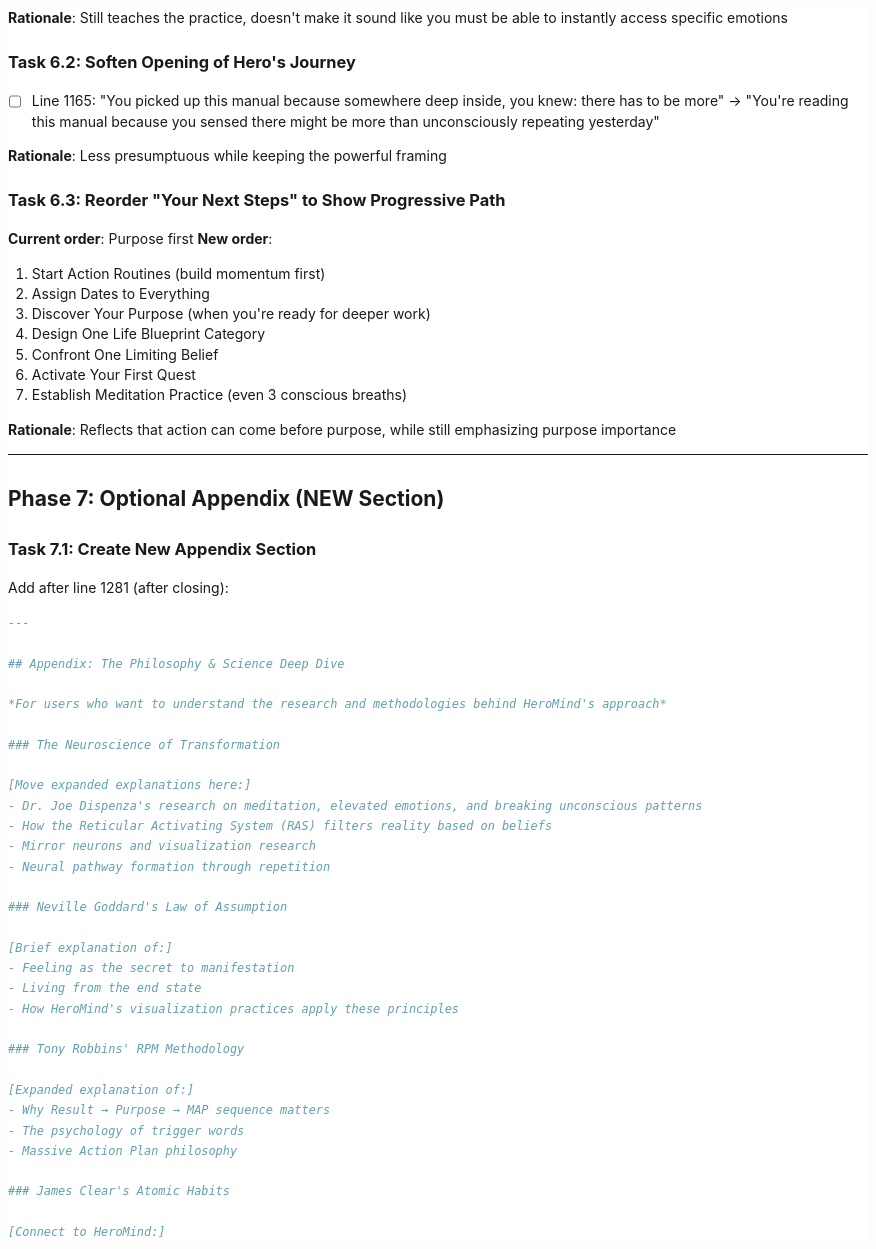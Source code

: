 **Rationale**: Still teaches the practice, doesn't make it sound like you must be able to instantly access specific emotions

### Task 6.2: Soften Opening of Hero's Journey
- [ ] Line 1165: "You picked up this manual because somewhere deep inside, you knew: there has to be more" → "You're reading this manual because you sensed there might be more than unconsciously repeating yesterday"

**Rationale**: Less presumptuous while keeping the powerful framing

### Task 6.3: Reorder "Your Next Steps" to Show Progressive Path
**Current order**: Purpose first
**New order**:
1. Start Action Routines (build momentum first)
2. Assign Dates to Everything
3. Discover Your Purpose (when you're ready for deeper work)
4. Design One Life Blueprint Category
5. Confront One Limiting Belief
6. Activate Your First Quest
7. Establish Meditation Practice (even 3 conscious breaths)

**Rationale**: Reflects that action can come before purpose, while still emphasizing purpose importance

---

## Phase 7: Optional Appendix (NEW Section)

### Task 7.1: Create New Appendix Section
Add after line 1281 (after closing):

```markdown
---

## Appendix: The Philosophy & Science Deep Dive

*For users who want to understand the research and methodologies behind HeroMind's approach*

### The Neuroscience of Transformation

[Move expanded explanations here:]
- Dr. Joe Dispenza's research on meditation, elevated emotions, and breaking unconscious patterns
- How the Reticular Activating System (RAS) filters reality based on beliefs
- Mirror neurons and visualization research
- Neural pathway formation through repetition

### Neville Goddard's Law of Assumption

[Brief explanation of:]
- Feeling as the secret to manifestation
- Living from the end state
- How HeroMind's visualization practices apply these principles

### Tony Robbins' RPM Methodology

[Expanded explanation of:]
- Why Result → Purpose → MAP sequence matters
- The psychology of trigger words
- Massive Action Plan philosophy

### James Clear's Atomic Habits

[Connect to HeroMind:]
```